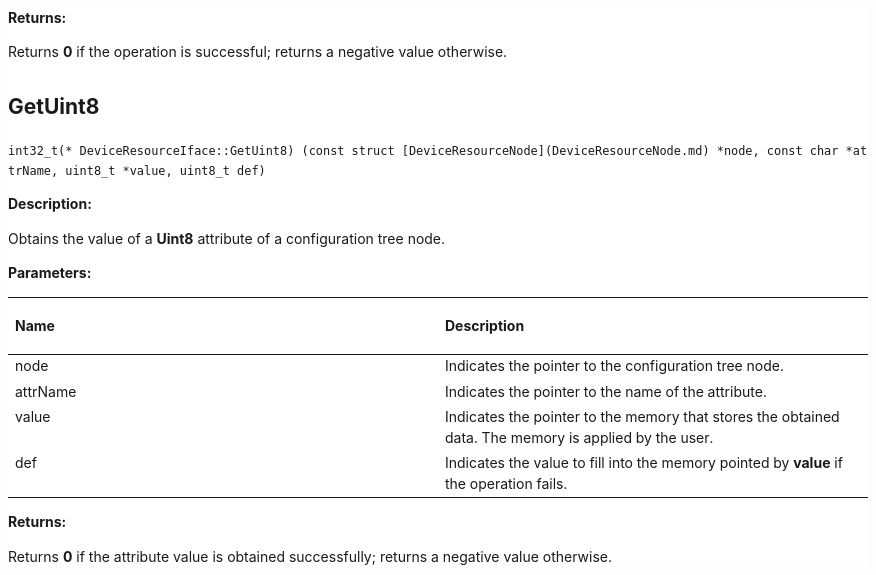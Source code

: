 **Returns:**

Returns  **0**  if the operation is successful; returns a negative value otherwise. 

## GetUint8<a name="a5610a62186ad18320dadcad7077fb3bb"></a>

```
int32_t(* DeviceResourceIface::GetUint8) (const struct [DeviceResourceNode](DeviceResourceNode.md) *node, const char *attrName, uint8_t *value, uint8_t def)
```

 **Description:**

Obtains the value of a  **Uint8**  attribute of a configuration tree node. 

**Parameters:**

<a name="table1510682750165631"></a>
<table><thead align="left"><tr id="row599733021165631"><th class="cellrowborder" valign="top" width="50%" id="mcps1.1.3.1.1"><p id="p548521990165631"><a name="p548521990165631"></a><a name="p548521990165631"></a>Name</p>
</th>
<th class="cellrowborder" valign="top" width="50%" id="mcps1.1.3.1.2"><p id="p1013444633165631"><a name="p1013444633165631"></a><a name="p1013444633165631"></a>Description</p>
</th>
</tr>
</thead>
<tbody><tr id="row657397173165631"><td class="cellrowborder" valign="top" width="50%" headers="mcps1.1.3.1.1 ">node</td>
<td class="cellrowborder" valign="top" width="50%" headers="mcps1.1.3.1.2 ">Indicates the pointer to the configuration tree node. </td>
</tr>
<tr id="row1515955009165631"><td class="cellrowborder" valign="top" width="50%" headers="mcps1.1.3.1.1 ">attrName</td>
<td class="cellrowborder" valign="top" width="50%" headers="mcps1.1.3.1.2 ">Indicates the pointer to the name of the attribute. </td>
</tr>
<tr id="row1806384387165631"><td class="cellrowborder" valign="top" width="50%" headers="mcps1.1.3.1.1 ">value</td>
<td class="cellrowborder" valign="top" width="50%" headers="mcps1.1.3.1.2 ">Indicates the pointer to the memory that stores the obtained data. The memory is applied by the user. </td>
</tr>
<tr id="row406054893165631"><td class="cellrowborder" valign="top" width="50%" headers="mcps1.1.3.1.1 ">def</td>
<td class="cellrowborder" valign="top" width="50%" headers="mcps1.1.3.1.2 ">Indicates the value to fill into the memory pointed by <strong id="b24789241165631"><a name="b24789241165631"></a><a name="b24789241165631"></a>value</strong> if the operation fails.</td>
</tr>
</tbody>
</table>

**Returns:**

Returns  **0**  if the attribute value is obtained successfully; returns a negative value otherwise. 

